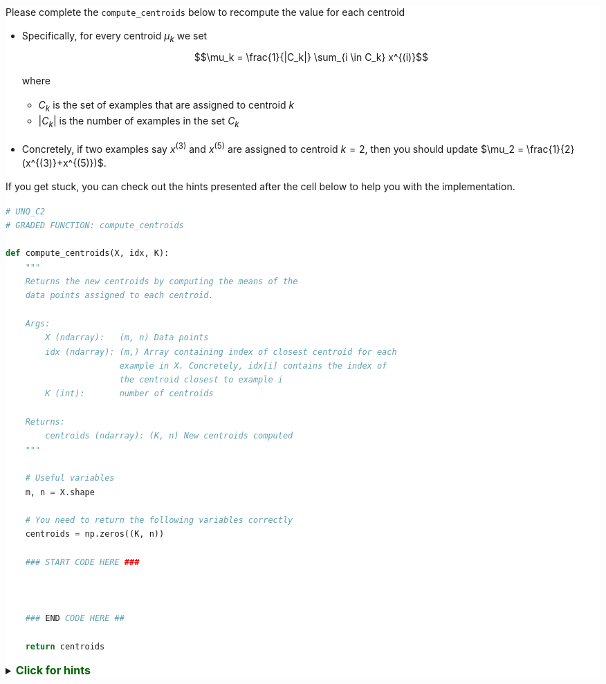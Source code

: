Please complete the `compute_centroids` below to recompute the value for each centroid

* Specifically, for every centroid $\mu_k$ we set
$$\mu_k = \frac{1}{|C_k|} \sum_{i \in C_k} x^{(i)}$$ 

    where 
    * $C_k$ is the set of examples that are assigned to centroid $k$
    * $|C_k|$ is the number of examples in the set $C_k$


* Concretely, if two examples say $x^{(3)}$ and $x^{(5)}$ are assigned to centroid $k=2$,
then you should update $\mu_2 = \frac{1}{2}(x^{(3)}+x^{(5)})$.

If you get stuck, you can check out the hints presented after the cell below to help you with the implementation.


```python
# UNQ_C2
# GRADED FUNCTION: compute_centroids

def compute_centroids(X, idx, K):
    """
    Returns the new centroids by computing the means of the 
    data points assigned to each centroid.
    
    Args:
        X (ndarray):   (m, n) Data points
        idx (ndarray): (m,) Array containing index of closest centroid for each 
                       example in X. Concretely, idx[i] contains the index of 
                       the centroid closest to example i
        K (int):       number of centroids
    
    Returns:
        centroids (ndarray): (K, n) New centroids computed
    """
    
    # Useful variables
    m, n = X.shape
    
    # You need to return the following variables correctly
    centroids = np.zeros((K, n))
    
    ### START CODE HERE ###
    
        
        
    ### END CODE HERE ## 
    
    return centroids
```

<details><summary><font size="3" color="darkgreen"><b>Click for hints</b></font></summary></details>
